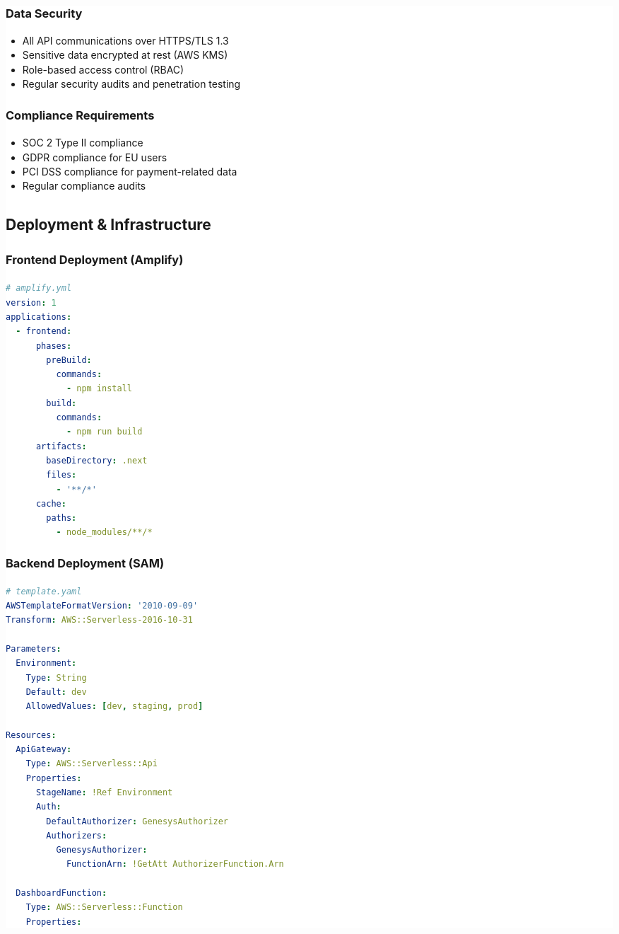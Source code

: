 ### Data Security
- All API communications over HTTPS/TLS 1.3
- Sensitive data encrypted at rest (AWS KMS)
- Role-based access control (RBAC)
- Regular security audits and penetration testing

### Compliance Requirements
- SOC 2 Type II compliance
- GDPR compliance for EU users
- PCI DSS compliance for payment-related data
- Regular compliance audits

## Deployment & Infrastructure

### Frontend Deployment (Amplify)
```yaml
# amplify.yml
version: 1
applications:
  - frontend:
      phases:
        preBuild:
          commands:
            - npm install
        build:
          commands:
            - npm run build
      artifacts:
        baseDirectory: .next
        files:
          - '**/*'
      cache:
        paths:
          - node_modules/**/*
```

### Backend Deployment (SAM)
```yaml
# template.yaml
AWSTemplateFormatVersion: '2010-09-09'
Transform: AWS::Serverless-2016-10-31

Parameters:
  Environment:
    Type: String
    Default: dev
    AllowedValues: [dev, staging, prod]

Resources:
  ApiGateway:
    Type: AWS::Serverless::Api
    Properties:
      StageName: !Ref Environment
      Auth:
        DefaultAuthorizer: GenesysAuthorizer
        Authorizers:
          GenesysAuthorizer:
            FunctionArn: !GetAtt AuthorizerFunction.Arn

  DashboardFunction:
    Type: AWS::Serverless::Function
    Properties:
```